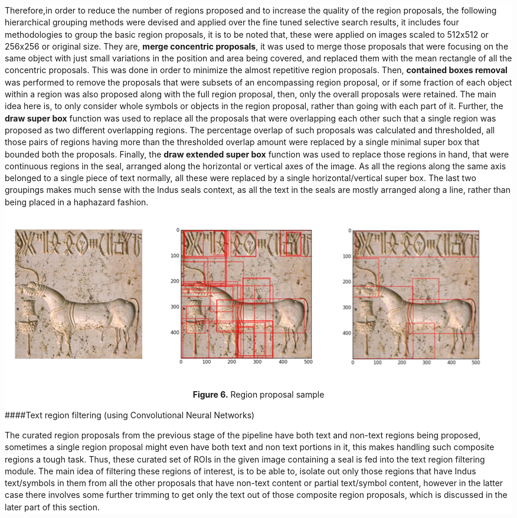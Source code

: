Therefore,in order to reduce the number of regions proposed and to increase the quality of the region proposals, the following hierarchical grouping methods were devised and applied over the fine tuned selective search results, it includes four methodologies to group the basic region proposals, it is to be noted that, these were applied on images scaled to 512x512 or 256x256 or original size. They are, **merge concentric proposals**, it was used to merge those proposals that were focusing on the same object with just small variations in the position and area being covered, and replaced them with the mean rectangle of all the concentric proposals. This was done in order to minimize the almost repetitive region proposals. Then, **contained boxes removal** was performed to remove the proposals that were subsets of an encompassing region proposal, or if some fraction of each object within a region was also proposed along with the full region proposal, then, only the overall proposals were retained. The main idea here is, to only consider whole symbols or objects in the region proposal, rather than going with each part of it. Further, the **draw super box** function was used to replace all the proposals that were overlapping each other such that a single region was proposed as two different overlapping regions. The percentage overlap of such proposals was calculated and thresholded, all those pairs of regions having more than the thresholded overlap amount were replaced by a single minimal super box that bounded both the proposals. Finally, the **draw extended super box** function was used to replace those regions in hand, that were continuous regions in the seal, arranged along the horizontal or vertical axes of the image. As all the regions along the same axis belonged to a single piece of text normally, all these were replaced by a single horizontal/vertical super box. The last two groupings makes much sense with the Indus seals context, as all the text in the seals are mostly arranged along a line, rather than being placed in a haphazard fashion.

![Figure 6. Region proposal sample](./images/sel_search.png)
<p align="center"><b>Figure 6.</b> Region proposal sample</p>

####Text region filtering (using Convolutional Neural Networks)

The curated region proposals from the previous stage of the pipeline have both text and non-text regions being proposed, sometimes a single region proposal might even have both text and non text portions in it, this makes handling such composite regions a tough task. Thus, these curated set of ROIs in the given image containing a seal is fed into the text region filtering module. The main idea of filtering these regions of interest, is to be able to, isolate out only those regions that have Indus text/symbols in them from all the other proposals that have non-text content or partial text/symbol content, however in the latter case there involves some further trimming to get only the text out of those composite region proposals, which is discussed in the later part of this section. 
